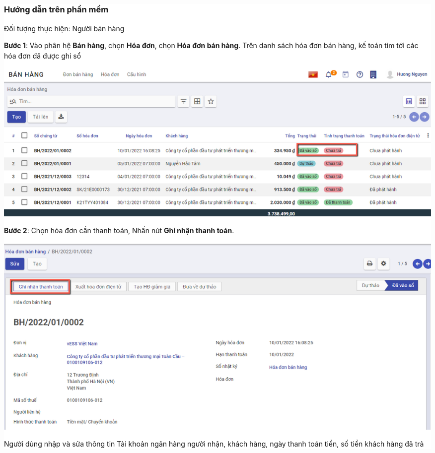 

### Hướng dẫn trên phần mềm

Đối tượng thực hiện: Người bán hàng

**Bước 1**: Vào phân hệ **Bán hàng**, chọn **Hóa đơn**, chọn **Hóa đơn bán hàng**. Trên danh sách hóa đơn bán hàng, kế toán tìm tới các hóa đơn đã được ghi sổ

![](images/fin_banhang_hoadon_danhsach.png)

**Bước 2**: Chọn hóa đơn cần thanh toán, Nhấn nút **Ghi nhận thanh toán**. 

![](images/fin_BanHang_HoaDon_GhiNhanThanhToan.png)

Người dùng nhập và sửa thông tin Tài khoản ngân hàng người nhận, khách hàng, ngày thanh toán tiền, số tiền khách hàng đã trả

